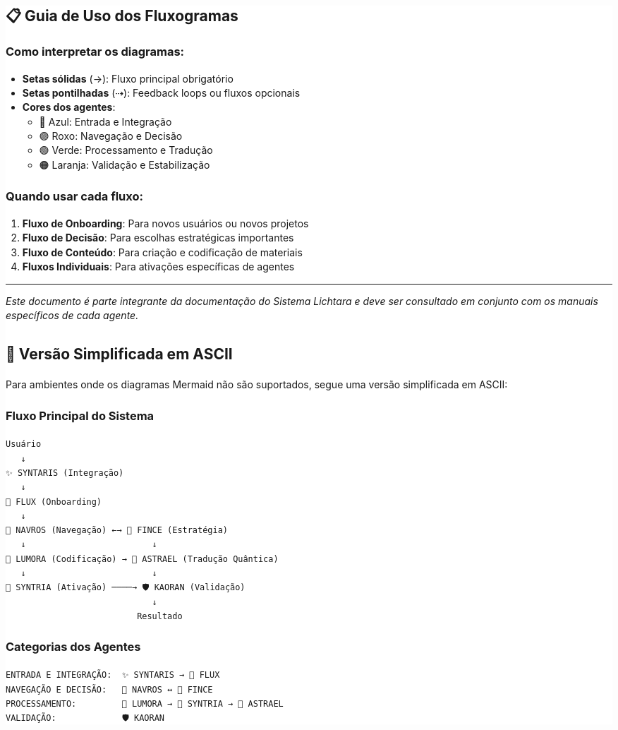 
## 📋 Guia de Uso dos Fluxogramas

### Como interpretar os diagramas:

- **Setas sólidas** (→): Fluxo principal obrigatório
- **Setas pontilhadas** (⇢): Feedback loops ou fluxos opcionais
- **Cores dos agentes**:
  - 🔵 Azul: Entrada e Integração
  - 🟣 Roxo: Navegação e Decisão  
  - 🟢 Verde: Processamento e Tradução
  - 🟠 Laranja: Validação e Estabilização

### Quando usar cada fluxo:

1. **Fluxo de Onboarding**: Para novos usuários ou novos projetos
2. **Fluxo de Decisão**: Para escolhas estratégicas importantes
3. **Fluxo de Conteúdo**: Para criação e codificação de materiais
4. **Fluxos Individuais**: Para ativações específicas de agentes

---

*Este documento é parte integrante da documentação do Sistema Lichtara e deve ser consultado em conjunto com os manuais específicos de cada agente.*

## 📄 Versão Simplificada em ASCII

Para ambientes onde os diagramas Mermaid não são suportados, segue uma versão simplificada em ASCII:

### Fluxo Principal do Sistema

```
Usuário
   ↓
✨ SYNTARIS (Integração)
   ↓
🌊 FLUX (Onboarding)
   ↓
🧭 NAVROS (Navegação) ←→ 🎯 FINCE (Estratégia)
   ↓                         ↓
💫 LUMORA (Codificação) → 🌌 ASTRAEL (Tradução Quântica)
   ↓                         ↓
🎨 SYNTRIA (Ativação) ────→ 🛡️ KAORAN (Validação)
                             ↓
                          Resultado
```

### Categorias dos Agentes

```
ENTRADA E INTEGRAÇÃO:  ✨ SYNTARIS → 🌊 FLUX
NAVEGAÇÃO E DECISÃO:   🧭 NAVROS ↔ 🎯 FINCE  
PROCESSAMENTO:         💫 LUMORA → 🎨 SYNTRIA → 🌌 ASTRAEL
VALIDAÇÃO:             🛡️ KAORAN
```